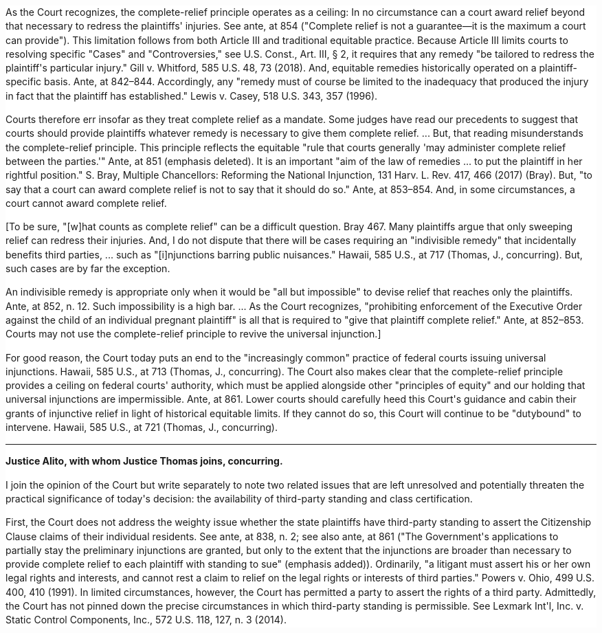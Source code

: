 As the Court recognizes, the complete-relief principle operates as a ceiling: In no circumstance can a court award relief beyond that necessary to redress the plaintiffs' injuries. See ante, at 854 ("Complete relief is not a guarantee—it is the maximum a court can provide"). This limitation follows from both Article III and traditional equitable practice. Because Article III limits courts to resolving specific "Cases" and "Controversies," see U.S. Const., Art. III, § 2, it requires that any remedy "be tailored to redress the plaintiff's particular injury." Gill v. Whitford, 585 U.S. 48, 73 (2018). And, equitable remedies historically operated on a plaintiff-specific basis. Ante, at 842–844. Accordingly, any "remedy must of course be limited to the inadequacy that produced the injury in fact that the plaintiff has established." Lewis v. Casey, 518 U.S. 343, 357 (1996).

Courts therefore err insofar as they treat complete relief as a mandate. Some judges have read our precedents to suggest that courts should provide plaintiffs whatever remedy is necessary to give them complete relief. ... But, that reading misunderstands the complete-relief principle. This principle reflects the equitable "rule that courts generally 'may administer complete relief between the parties.'" Ante, at 851 (emphasis deleted). It is an important "aim of the law of remedies ... to put the plaintiff in her rightful position." S. Bray, Multiple Chancellors: Reforming the National Injunction, 131 Harv. L. Rev. 417, 466 (2017) (Bray). But, "to say that a court can award complete relief is not to say that it should do so." Ante, at 853–854. And, in some circumstances, a court cannot award complete relief.

[To be sure, "[w]hat counts as complete relief" can be a difficult question. Bray 467. Many plaintiffs argue that only sweeping relief can redress their injuries. And, I do not dispute that there will be cases requiring an "indivisible remedy" that incidentally benefits third parties, ... such as "[i]njunctions barring public nuisances." Hawaii, 585 U.S., at 717 (Thomas, J., concurring). But, such cases are by far the exception.

An indivisible remedy is appropriate only when it would be "all but impossible" to devise relief that reaches only the plaintiffs. Ante, at 852, n. 12. Such impossibility is a high bar. ... As the Court recognizes, "prohibiting enforcement of the Executive Order against the child of an individual pregnant plaintiff" is all that is required to "give that plaintiff complete relief." Ante, at 852–853. Courts may not use the complete-relief principle to revive the universal injunction.]

For good reason, the Court today puts an end to the "increasingly common" practice of federal courts issuing universal injunctions. Hawaii, 585 U.S., at 713 (Thomas, J., concurring). The Court also makes clear that the complete-relief principle provides a ceiling on federal courts' authority, which must be applied alongside other "principles of equity" and our holding that universal injunctions are impermissible. Ante, at 861. Lower courts should carefully heed this Court's guidance and cabin their grants of injunctive relief in light of historical equitable limits. If they cannot do so, this Court will continue to be "dutybound" to intervene. Hawaii, 585 U.S., at 721 (Thomas, J., concurring).

---

**Justice Alito, with whom Justice Thomas joins, concurring.**

I join the opinion of the Court but write separately to note two related issues that are left unresolved and potentially threaten the practical significance of today's decision: the availability of third-party standing and class certification.

First, the Court does not address the weighty issue whether the state plaintiffs have third-party standing to assert the Citizenship Clause claims of their individual residents. See ante, at 838, n. 2; see also ante, at 861 ("The Government's applications to partially stay the preliminary injunctions are granted, but only to the extent that the injunctions are broader than necessary to provide complete relief to each plaintiff with standing to sue" (emphasis added)). Ordinarily, "a litigant must assert his or her own legal rights and interests, and cannot rest a claim to relief on the legal rights or interests of third parties." Powers v. Ohio, 499 U.S. 400, 410 (1991). In limited circumstances, however, the Court has permitted a party to assert the rights of a third party. Admittedly, the Court has not pinned down the precise circumstances in which third-party standing is permissible. See Lexmark Int'l, Inc. v. Static Control Components, Inc., 572 U.S. 118, 127, n. 3 (2014).
